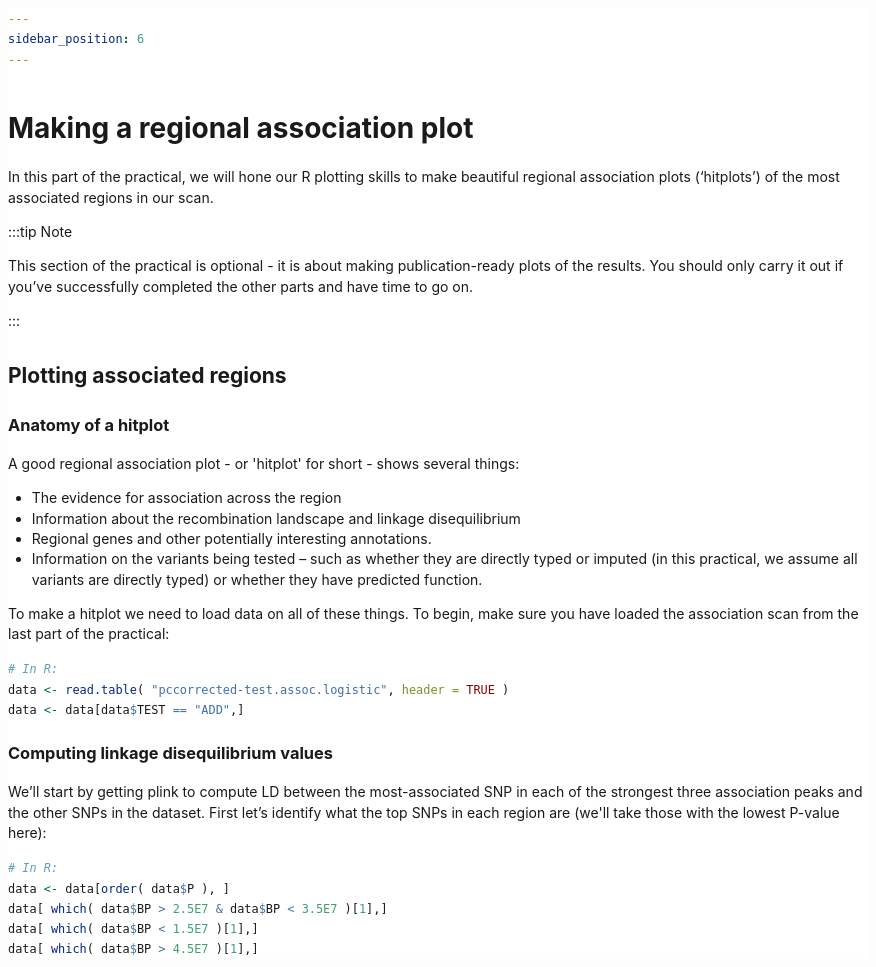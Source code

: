 ```yaml
---
sidebar_position: 6
---
```


# Making a regional association plot

In this part of the practical, we will hone our R plotting skills to make beautiful regional association plots (‘hitplots’) of
the most associated regions in our scan.

:::tip Note

This section of the practical is optional - it is about making publication-ready plots of the results. You should only carry
it out if you’ve successfully completed the other parts and have time to go on.

:::

## Plotting associated regions

### Anatomy of a hitplot

A good regional association plot - or 'hitplot' for short - shows several things:

- The evidence for association across the region
- Information about the recombination landscape and linkage disequilibrium
- Regional genes and other potentially interesting annotations.
- Information on the variants being tested – such as whether they are directly typed or imputed (in this practical, we assume all variants are directly typed) or whether they have predicted function.

To make a hitplot we need to load data on all of these things. To begin, make sure you have loaded the association scan from
the last part of the practical:

```R
# In R:
data <- read.table( "pccorrected-test.assoc.logistic", header = TRUE )
data <- data[data$TEST == "ADD",]
```

### Computing linkage disequilibrium values

We’ll start by getting plink to compute LD between the most-associated SNP in each of the strongest three association peaks
and the other SNPs in the dataset. First let’s identify what the top SNPs in each region are (we'll take those with the lowest
P-value here):

```R
# In R:
data <- data[order( data$P ), ]
data[ which( data$BP > 2.5E7 & data$BP < 3.5E7 )[1],]
data[ which( data$BP < 1.5E7 )[1],]
data[ which( data$BP > 4.5E7 )[1],]
```
